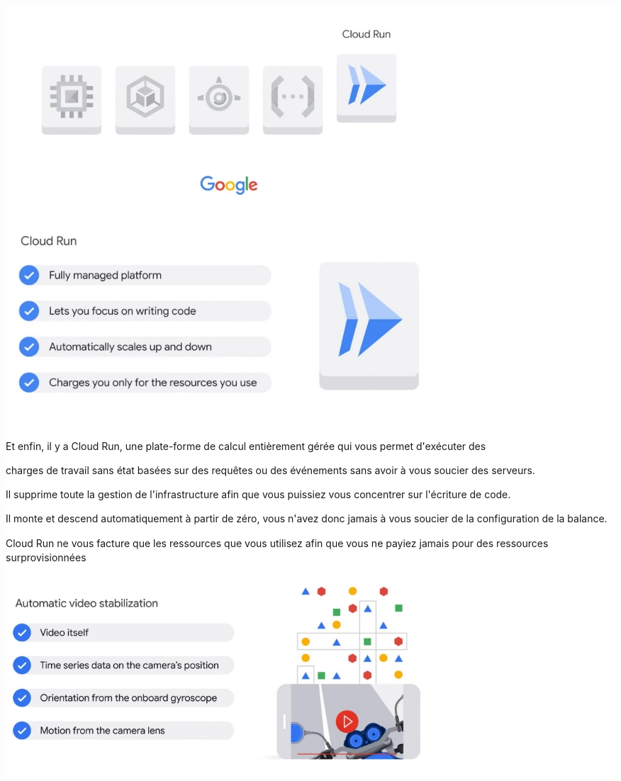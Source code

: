![](Aspose.Words.c7571923-aa0d-4db4-98c4-cf60ee4c69d5.011.jpeg)

![](Aspose.Words.c7571923-aa0d-4db4-98c4-cf60ee4c69d5.012.jpeg)

Et enfin, il y a Cloud Run, une plate-forme de calcul entièrement gérée qui vous permet d'exécuter des

charges de travail sans état basées sur des requêtes ou des événements sans avoir à vous soucier des serveurs.

Il supprime toute la gestion de l'infrastructure afin que vous puissiez vous concentrer sur l'écriture de code.

Il monte et descend automatiquement à partir de zéro, vous n'avez donc jamais à vous soucier de la configuration de la balance.

Cloud Run ne vous facture que les ressources que vous utilisez afin que vous ne payiez jamais pour des ressources surprovisionnées

![](Aspose.Words.c7571923-aa0d-4db4-98c4-cf60ee4c69d5.013.jpeg)
